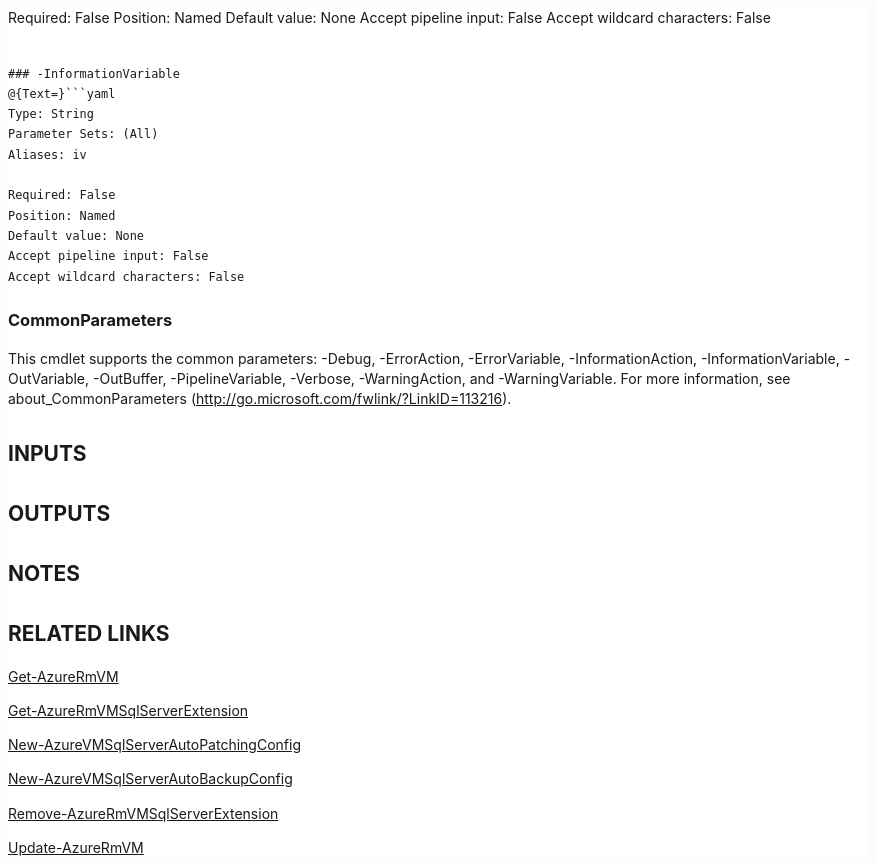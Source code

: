 Required: False
Position: Named
Default value: None
Accept pipeline input: False
Accept wildcard characters: False
```

### -InformationVariable
@{Text=}```yaml
Type: String
Parameter Sets: (All)
Aliases: iv

Required: False
Position: Named
Default value: None
Accept pipeline input: False
Accept wildcard characters: False
```

### CommonParameters
This cmdlet supports the common parameters: -Debug, -ErrorAction, -ErrorVariable, -InformationAction, -InformationVariable, -OutVariable, -OutBuffer, -PipelineVariable, -Verbose, -WarningAction, and -WarningVariable. For more information, see about_CommonParameters (http://go.microsoft.com/fwlink/?LinkID=113216).

## INPUTS

## OUTPUTS

## NOTES

## RELATED LINKS

[Get-AzureRmVM](./Get-AzureRmVM.md)

[Get-AzureRmVMSqlServerExtension](./Get-AzureRMVMSqlServerExtension.md)

[New-AzureVMSqlServerAutoPatchingConfig](./New-AzureVMSqlServerAutoPatchingConfig.md)

[New-AzureVMSqlServerAutoBackupConfig](./New-AzureVMSqlServerAutoBackupConfig.md)

[Remove-AzureRmVMSqlServerExtension](./Remove-AzureRMVMSqlServerExtension.md)

[Update-AzureRmVM](./Update-AzureRmVM.md)


